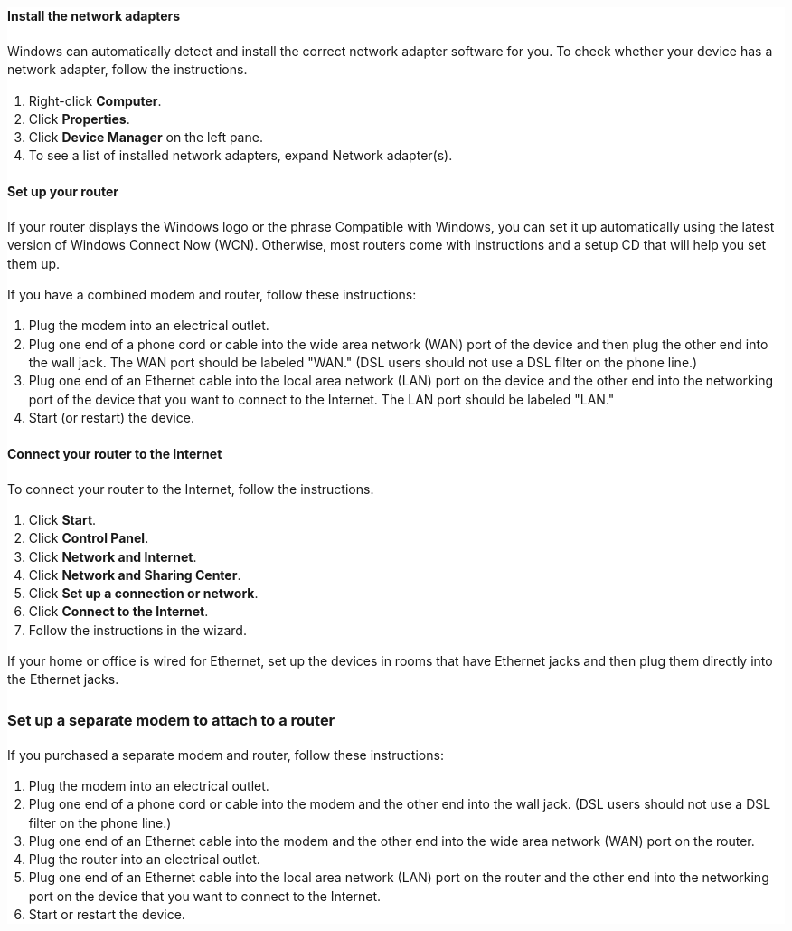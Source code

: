 #### Install the network adapters

Windows can automatically detect and install the correct network adapter software for you. To check whether your device has a network adapter, follow the instructions.

1. Right-click **Computer**.
2. Click **Properties**.
3. Click **Device Manager** on the left pane.
4. To see a list of installed network adapters, expand Network adapter(s).

#### Set up your router

If your router displays the Windows logo or the phrase Compatible with Windows, you can set it up automatically using the latest version of Windows Connect Now (WCN). Otherwise, most routers come with instructions and a setup CD that will help you set them up.

If you have a combined modem and router, follow these instructions:

1. Plug the modem into an electrical outlet.
2. Plug one end of a phone cord or cable into the wide area network (WAN) port of the device and then plug the other end into the wall jack. The WAN port should be labeled "WAN." (DSL users should not use a DSL filter on the phone line.)
3. Plug one end of an Ethernet cable into the local area network (LAN) port on the device and the other end into the networking port of the device that you want to connect to the Internet. The LAN port should be labeled "LAN."
4. Start (or restart) the device.

#### Connect your router to the Internet

To connect your router to the Internet, follow the instructions.

1. Click **Start**.
2. Click **Control Panel**.
3. Click **Network and Internet**.
4. Click **Network and Sharing Center**.
5. Click **Set up a connection or network**.
6. Click **Connect to the Internet**.
7. Follow the instructions in the wizard.
 
If your home or office is wired for Ethernet, set up the devices in rooms that have Ethernet jacks and then plug them directly into the Ethernet jacks.

### Set up a separate modem to attach to a router

If you purchased a separate modem and router, follow these instructions:

1. Plug the modem into an electrical outlet.
2. Plug one end of a phone cord or cable into the modem and the other end into the wall jack. (DSL users should not use a DSL filter on the phone line.)
3. Plug one end of an Ethernet cable into the modem and the other end into the wide area network (WAN) port on the router.
4. Plug the router into an electrical outlet.
5. Plug one end of an Ethernet cable into the local area network (LAN) port on the router and the other end into the networking port on the device that you want to connect to the Internet.
6. Start or restart the device.
